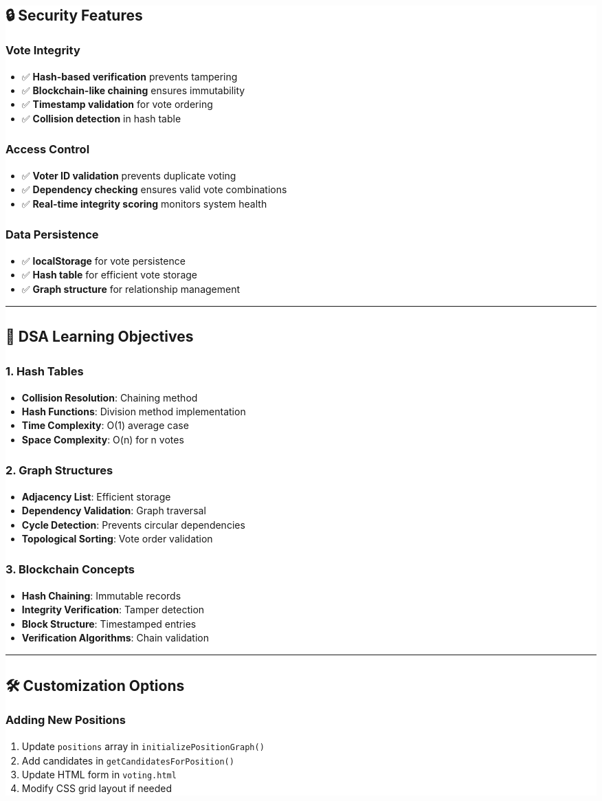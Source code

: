 
## 🔒 **Security Features**

### **Vote Integrity**
- ✅ **Hash-based verification** prevents tampering
- ✅ **Blockchain-like chaining** ensures immutability
- ✅ **Timestamp validation** for vote ordering
- ✅ **Collision detection** in hash table

### **Access Control**
- ✅ **Voter ID validation** prevents duplicate voting
- ✅ **Dependency checking** ensures valid vote combinations
- ✅ **Real-time integrity scoring** monitors system health

### **Data Persistence**
- ✅ **localStorage** for vote persistence
- ✅ **Hash table** for efficient vote storage
- ✅ **Graph structure** for relationship management

---

## 🎯 **DSA Learning Objectives**

### **1. Hash Tables**
- **Collision Resolution**: Chaining method
- **Hash Functions**: Division method implementation
- **Time Complexity**: O(1) average case
- **Space Complexity**: O(n) for n votes

### **2. Graph Structures**
- **Adjacency List**: Efficient storage
- **Dependency Validation**: Graph traversal
- **Cycle Detection**: Prevents circular dependencies
- **Topological Sorting**: Vote order validation

### **3. Blockchain Concepts**
- **Hash Chaining**: Immutable records
- **Integrity Verification**: Tamper detection
- **Block Structure**: Timestamped entries
- **Verification Algorithms**: Chain validation

---

## 🛠️ **Customization Options**

### **Adding New Positions**
1. Update `positions` array in `initializePositionGraph()`
2. Add candidates in `getCandidatesForPosition()`
3. Update HTML form in `voting.html`
4. Modify CSS grid layout if needed
